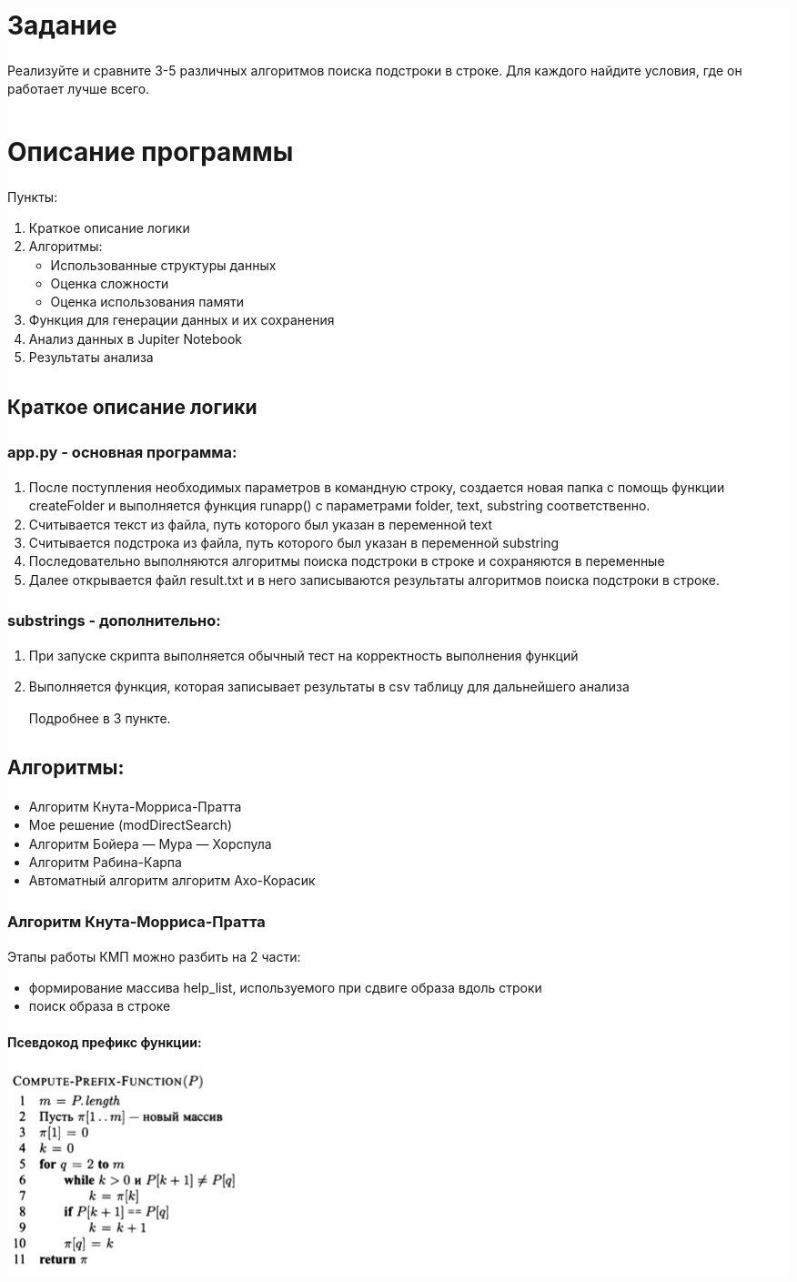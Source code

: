 # Задание
Реализуйте и сравните 3-5 различных алгоритмов поиска подстроки в строке. Для каждого найдите условия, где он работает лучше всего.

# Описание программы
Пункты:
1. Краткое описание логики
2. Алгоритмы:
    * Использованные структуры данных
    * Оценка сложности 
    * Оценка использования памяти
3. Функция для генерации данных и их сохранения
4. Анализ данных в Jupiter Notebook
5. Результаты анализа

## Краткое описание логики
### app.py - основная программа:
1. После поступления необходимых параметров в командную строку, создается новая папка с помощь функции createFolder и выполняется функция runapp() с параметрами folder, text, substring соответственно.
2. Считывается текст из файла, путь которого был указан в переменной text
3. Считывается подстрока из файла, путь которого был указан в переменной substring
4. Последовательно выполняются алгоритмы поиска подстроки в строке и сохраняются в переменные
5. Далее открывается файл result.txt и в него записываются результаты алгоритмов поиска подстроки в строке.

### substrings - дополнительно:
1. При запуске скрипта выполняется обычный тест на корректность выполнения функций
2. Выполняется функция, которая записывает результаты в csv таблицу для дальнейшего анализа


    Подробнее в 3 пункте.

## Алгоритмы:
* Алгоритм Кнута-Морриса-Пратта
* Мое решение (modDirectSearch)
* Алгоритм Бойера — Мура — Хорспула
* Алгоритм Рабина-Карпа
* Автоматный алгоритм алгоритм Ахо-Корасик

### Алгоритм Кнута-Морриса-Пратта
Этапы работы КМП можно разбить на 2 части:
* формирование массива help_list, используемого при сдвиге образа вдоль строки
* поиск образа в строке

#### Псевдокод префикс функции:
![kmp](./texts/kmp_pref.png)
